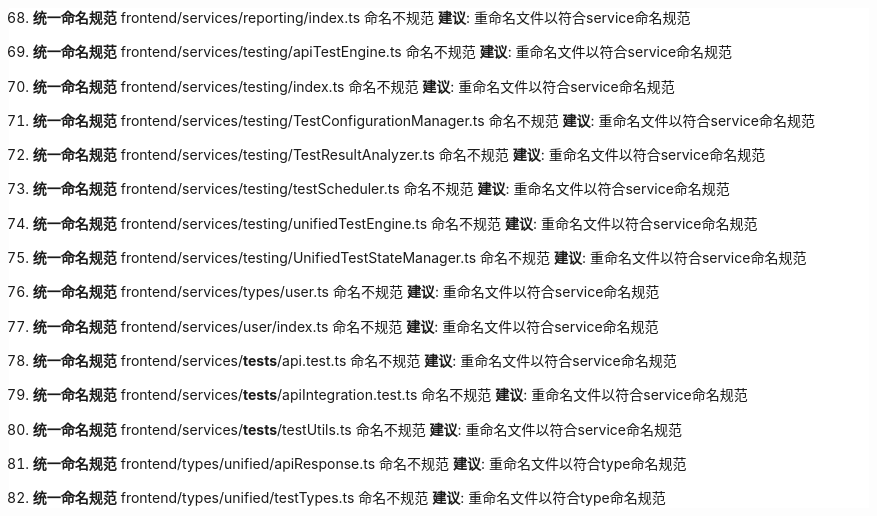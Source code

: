 68. **统一命名规范**
   frontend/services/reporting/index.ts 命名不规范
   **建议**: 重命名文件以符合service命名规范

69. **统一命名规范**
   frontend/services/testing/apiTestEngine.ts 命名不规范
   **建议**: 重命名文件以符合service命名规范

70. **统一命名规范**
   frontend/services/testing/index.ts 命名不规范
   **建议**: 重命名文件以符合service命名规范

71. **统一命名规范**
   frontend/services/testing/TestConfigurationManager.ts 命名不规范
   **建议**: 重命名文件以符合service命名规范

72. **统一命名规范**
   frontend/services/testing/TestResultAnalyzer.ts 命名不规范
   **建议**: 重命名文件以符合service命名规范

73. **统一命名规范**
   frontend/services/testing/testScheduler.ts 命名不规范
   **建议**: 重命名文件以符合service命名规范

74. **统一命名规范**
   frontend/services/testing/unifiedTestEngine.ts 命名不规范
   **建议**: 重命名文件以符合service命名规范

75. **统一命名规范**
   frontend/services/testing/UnifiedTestStateManager.ts 命名不规范
   **建议**: 重命名文件以符合service命名规范

76. **统一命名规范**
   frontend/services/types/user.ts 命名不规范
   **建议**: 重命名文件以符合service命名规范

77. **统一命名规范**
   frontend/services/user/index.ts 命名不规范
   **建议**: 重命名文件以符合service命名规范

78. **统一命名规范**
   frontend/services/__tests__/api.test.ts 命名不规范
   **建议**: 重命名文件以符合service命名规范

79. **统一命名规范**
   frontend/services/__tests__/apiIntegration.test.ts 命名不规范
   **建议**: 重命名文件以符合service命名规范

80. **统一命名规范**
   frontend/services/__tests__/testUtils.ts 命名不规范
   **建议**: 重命名文件以符合service命名规范

81. **统一命名规范**
   frontend/types/unified/apiResponse.ts 命名不规范
   **建议**: 重命名文件以符合type命名规范

82. **统一命名规范**
   frontend/types/unified/testTypes.ts 命名不规范
   **建议**: 重命名文件以符合type命名规范
